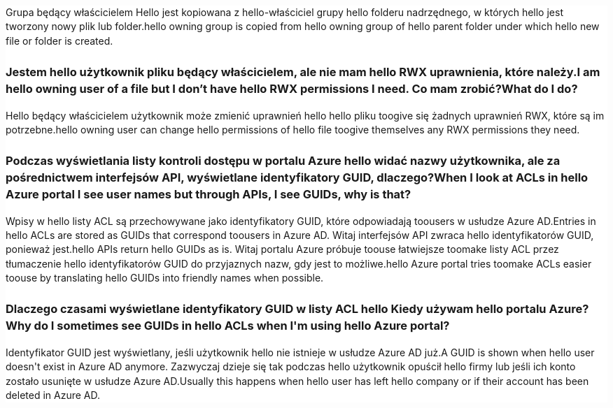 <span data-ttu-id="5fa04-308">Grupa będący właścicielem Hello jest kopiowana z hello-właściciel grupy hello folderu nadrzędnego, w których hello jest tworzony nowy plik lub folder.</span><span class="sxs-lookup"><span data-stu-id="5fa04-308">hello owning group is copied from hello owning group of hello parent folder under which hello new file or folder is created.</span></span>

### <a name="i-am-hello-owning-user-of-a-file-but-i-dont-have-hello-rwx-permissions-i-need-what-do-i-do"></a><span data-ttu-id="5fa04-309">Jestem hello użytkownik pliku będący właścicielem, ale nie mam hello RWX uprawnienia, które należy.</span><span class="sxs-lookup"><span data-stu-id="5fa04-309">I am hello owning user of a file but I don’t have hello RWX permissions I need.</span></span> <span data-ttu-id="5fa04-310">Co mam zrobić?</span><span class="sxs-lookup"><span data-stu-id="5fa04-310">What do I do?</span></span>

<span data-ttu-id="5fa04-311">Hello będący właścicielem użytkownik może zmienić uprawnień hello hello pliku toogive się żadnych uprawnień RWX, które są im potrzebne.</span><span class="sxs-lookup"><span data-stu-id="5fa04-311">hello owning user can change hello permissions of hello file toogive themselves any RWX permissions they need.</span></span>

### <a name="when-i-look-at-acls-in-hello-azure-portal-i-see-user-names-but-through-apis-i-see-guids-why-is-that"></a><span data-ttu-id="5fa04-312">Podczas wyświetlania listy kontroli dostępu w portalu Azure hello widać nazwy użytkownika, ale za pośrednictwem interfejsów API, wyświetlane identyfikatory GUID, dlaczego?</span><span class="sxs-lookup"><span data-stu-id="5fa04-312">When I look at ACLs in hello Azure portal I see user names but through APIs, I see GUIDs, why is that?</span></span>

<span data-ttu-id="5fa04-313">Wpisy w hello listy ACL są przechowywane jako identyfikatory GUID, które odpowiadają toousers w usłudze Azure AD.</span><span class="sxs-lookup"><span data-stu-id="5fa04-313">Entries in hello ACLs are stored as GUIDs that correspond toousers in Azure AD.</span></span> <span data-ttu-id="5fa04-314">Witaj interfejsów API zwraca hello identyfikatorów GUID, ponieważ jest.</span><span class="sxs-lookup"><span data-stu-id="5fa04-314">hello APIs return hello GUIDs as is.</span></span> <span data-ttu-id="5fa04-315">Witaj portalu Azure próbuje toouse łatwiejsze toomake listy ACL przez tłumaczenie hello identyfikatorów GUID do przyjaznych nazw, gdy jest to możliwe.</span><span class="sxs-lookup"><span data-stu-id="5fa04-315">hello Azure portal tries toomake ACLs easier toouse by translating hello GUIDs into friendly names when possible.</span></span>

### <a name="why-do-i-sometimes-see-guids-in-hello-acls-when-im-using-hello-azure-portal"></a><span data-ttu-id="5fa04-316">Dlaczego czasami wyświetlane identyfikatory GUID w listy ACL hello Kiedy używam hello portalu Azure?</span><span class="sxs-lookup"><span data-stu-id="5fa04-316">Why do I sometimes see GUIDs in hello ACLs when I'm using hello Azure portal?</span></span>

<span data-ttu-id="5fa04-317">Identyfikator GUID jest wyświetlany, jeśli użytkownik hello nie istnieje w usłudze Azure AD już.</span><span class="sxs-lookup"><span data-stu-id="5fa04-317">A GUID is shown when hello user doesn't exist in Azure AD anymore.</span></span> <span data-ttu-id="5fa04-318">Zazwyczaj dzieje się tak podczas hello użytkownik opuścił hello firmy lub jeśli ich konto zostało usunięte w usłudze Azure AD.</span><span class="sxs-lookup"><span data-stu-id="5fa04-318">Usually this happens when hello user has left hello company or if their account has been deleted in Azure AD.</span></span>
